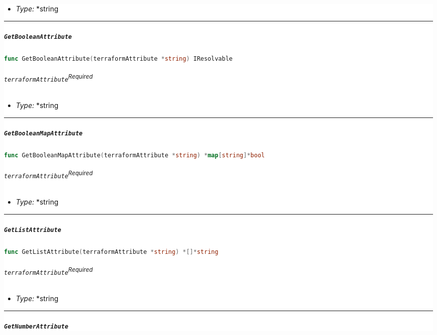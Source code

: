 - *Type:* *string

---

##### `GetBooleanAttribute` <a name="GetBooleanAttribute" id="@cdktf/provider-opentelekomcloud.natDnatRuleV2.NatDnatRuleV2TimeoutsOutputReference.getBooleanAttribute"></a>

```go
func GetBooleanAttribute(terraformAttribute *string) IResolvable
```

###### `terraformAttribute`<sup>Required</sup> <a name="terraformAttribute" id="@cdktf/provider-opentelekomcloud.natDnatRuleV2.NatDnatRuleV2TimeoutsOutputReference.getBooleanAttribute.parameter.terraformAttribute"></a>

- *Type:* *string

---

##### `GetBooleanMapAttribute` <a name="GetBooleanMapAttribute" id="@cdktf/provider-opentelekomcloud.natDnatRuleV2.NatDnatRuleV2TimeoutsOutputReference.getBooleanMapAttribute"></a>

```go
func GetBooleanMapAttribute(terraformAttribute *string) *map[string]*bool
```

###### `terraformAttribute`<sup>Required</sup> <a name="terraformAttribute" id="@cdktf/provider-opentelekomcloud.natDnatRuleV2.NatDnatRuleV2TimeoutsOutputReference.getBooleanMapAttribute.parameter.terraformAttribute"></a>

- *Type:* *string

---

##### `GetListAttribute` <a name="GetListAttribute" id="@cdktf/provider-opentelekomcloud.natDnatRuleV2.NatDnatRuleV2TimeoutsOutputReference.getListAttribute"></a>

```go
func GetListAttribute(terraformAttribute *string) *[]*string
```

###### `terraformAttribute`<sup>Required</sup> <a name="terraformAttribute" id="@cdktf/provider-opentelekomcloud.natDnatRuleV2.NatDnatRuleV2TimeoutsOutputReference.getListAttribute.parameter.terraformAttribute"></a>

- *Type:* *string

---

##### `GetNumberAttribute` <a name="GetNumberAttribute" id="@cdktf/provider-opentelekomcloud.natDnatRuleV2.NatDnatRuleV2TimeoutsOutputReference.getNumberAttribute"></a>
